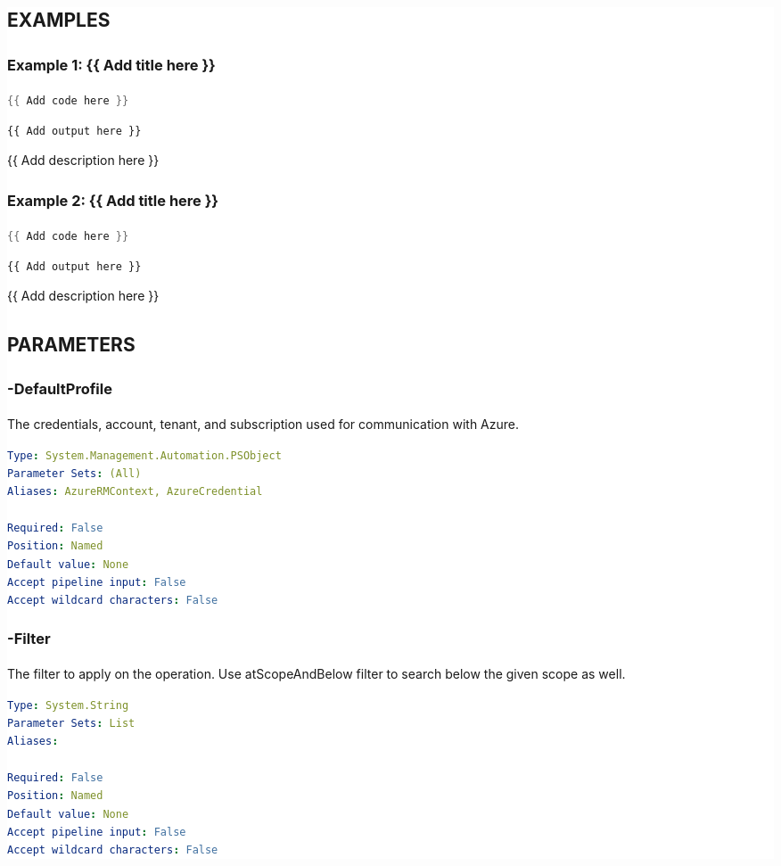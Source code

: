 ## EXAMPLES

### Example 1: {{ Add title here }}
```powershell
{{ Add code here }}
```

```output
{{ Add output here }}
```

{{ Add description here }}

### Example 2: {{ Add title here }}
```powershell
{{ Add code here }}
```

```output
{{ Add output here }}
```

{{ Add description here }}

## PARAMETERS

### -DefaultProfile
The credentials, account, tenant, and subscription used for communication with Azure.

```yaml
Type: System.Management.Automation.PSObject
Parameter Sets: (All)
Aliases: AzureRMContext, AzureCredential

Required: False
Position: Named
Default value: None
Accept pipeline input: False
Accept wildcard characters: False
```

### -Filter
The filter to apply on the operation.
Use atScopeAndBelow filter to search below the given scope as well.

```yaml
Type: System.String
Parameter Sets: List
Aliases:

Required: False
Position: Named
Default value: None
Accept pipeline input: False
Accept wildcard characters: False
```
